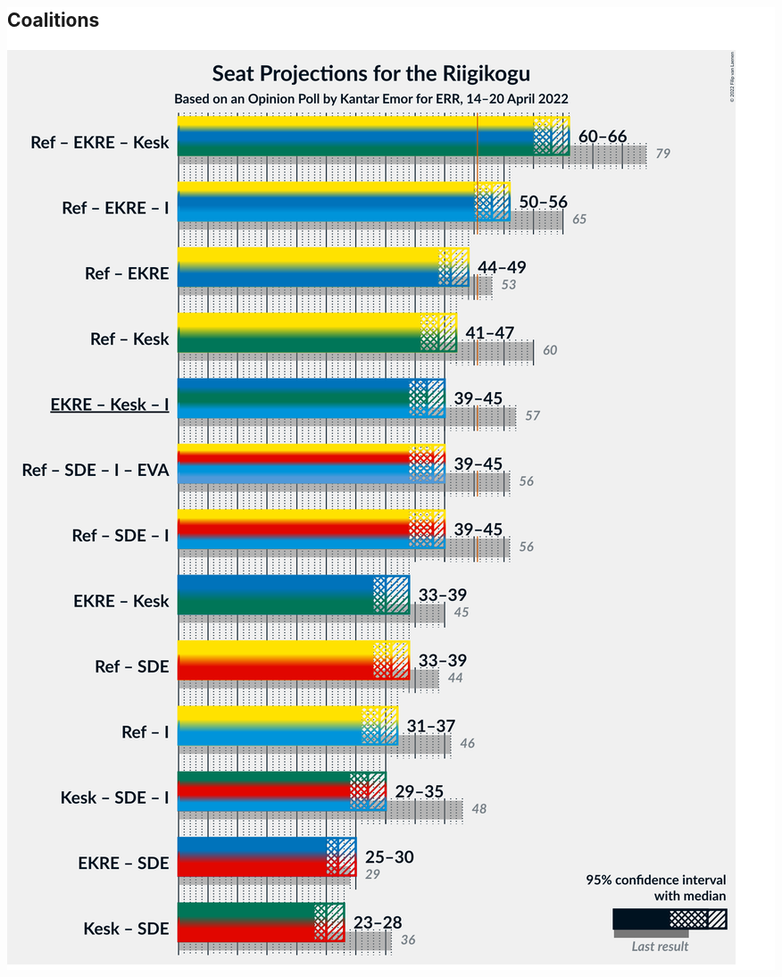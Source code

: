 
## Coalitions

![Graph with coalitions seats not yet produced](2022-04-20-KantarEmor-coalitions-seats.png "Coalitions Seats")
